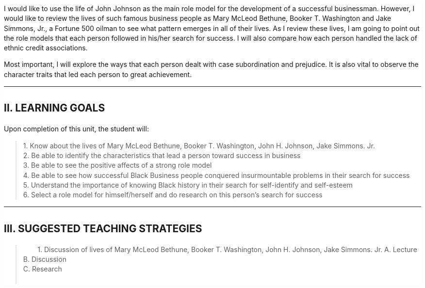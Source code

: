 </p>
<p>
I would like to use the life of John Johnson as the main role model for the development of a successful businessman. However, I would like to review the lives of such famous business people as Mary McLeod Bethune, Booker T. Washington and Jake Simmons, Jr., a Fortune 500 oilman to see what pattern emerges in all of their lives. As I review these lives, I am going to point out the role models that each person followed in his/her search for success. I will also compare how each person handled the lack of ethnic credit associations.
</p>
<p>
Most important, I will explore the ways that each person dealt with case subordination and prejudice. It is also vital to observe the character traits that led each person to great achievement.
</p>
<hr/>
<h2>
II. LEARNING GOALS
</h2>
Upon completion of this unit, the student will:
<blockquote>
<dl>
<dt>
1. Know about the lives of Mary McLeod Bethune, Booker T. Washington, John H. Johnson, Jake Simmons. Jr.
<dt>
2. Be able to identify the characteristics that lead a person toward success in business
<dt>
3. Be able to see the positive affects of a strong role model
<dt>
4. Be able to see how successful Black Business people conquered insurmountable problems in their search for success
<dt>
5. Understand the importance of knowing Black history in their search for self-identify and self-esteem
<dt>
6. Select a role model for himself/herself and do research on this person’s search for success
</dt>
</dt>
</dt>
</dt>
</dt>
</dt>
</dl>
</blockquote>
<hr/>
<h2>
III. SUGGESTED TEACHING STRATEGIES
</h2>
<blockquote>
<dl>
<dt>
<font color="#ffffff" style="visibility:hidden;">
____
</font>
1. Discussion of lives of Mary McLeod Bethune, Booker T. Washington, John H. Johnson, Jake Simmons. Jr. A. Lecture
<dt>
B. Discussion
<dt>
C. Research
<dt>
<font color="#ffffff" style="visibility:hidden;">
____
</font>